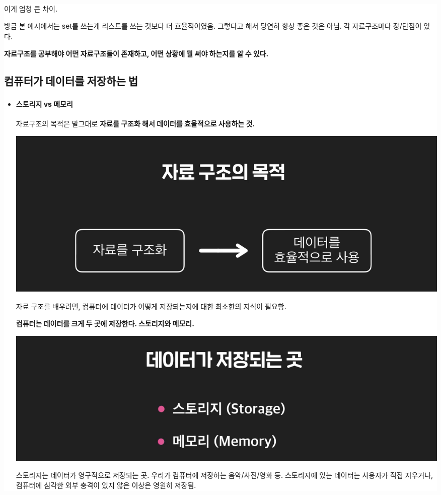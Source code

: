   이게 엄청 큰 차이. 

  방금 본 예시에서는 set를 쓰는게 리스트를 쓰는 것보다 더 효율적이였음. 그렇다고 해서 당연히 항상 좋은 것은 아님. 각 자료구조마다 장/단점이 있다. 

  **자료구조를 공부해야 어떤 자료구조들이 존재하고, 어떤 상황에 뭘 써야 하는지를 알 수 있다.**

   

## 컴퓨터가 데이터를 저장하는 법

- #### 스토리지 vs 메모리

  자료구조의 목적은 말그대로 **자료를 구조화 해서 데이터를 효율적으로 사용하는 것.**

  ![1_1](./resources/1_6.png)

  자료 구조를 배우려면, 컴퓨터에 데이터가 어떻게 저장되는지에 대한 최소한의  지식이 필요함. 

  **컴퓨터는 데이터를 크게 두 곳에 저장한다. 스토리지와 메모리.**

  ![1_1](./resources/1_7.png) 

  스토리지는 데이터가 영구적으로 저장되는 곳. 우리가 컴퓨터에 저장하는 음악/사진/영화 등. 스토리지에 있는 데이터는 사용자가 직접 지우거나, 컴퓨터에 심각한 외부 충격이 있지 않은 이상은 영원히 저장됨. 
